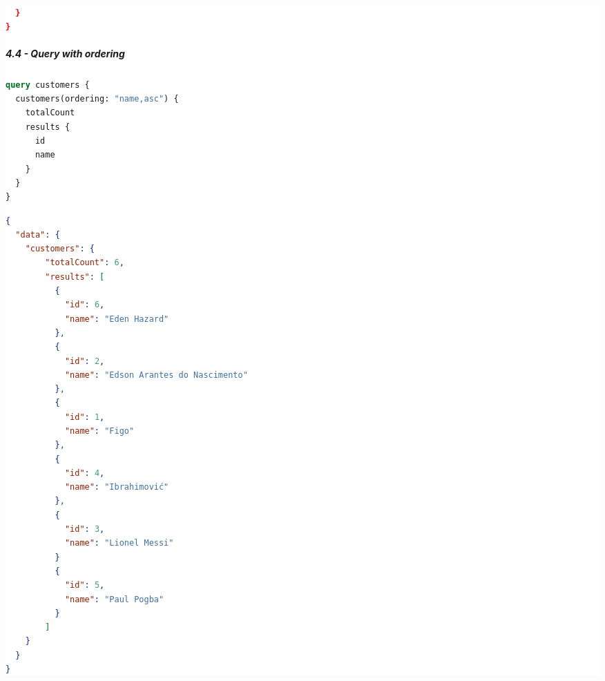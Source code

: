 ```json
  }
}
```

##### 4.4 - Query with ordering

```graphql
query customers {
  customers(ordering: "name,asc") {
    totalCount
    results {
      id
      name
    }
  }
}
```

```json
{
  "data": {
    "customers": {
        "totalCount": 6,
        "results": [
          {
            "id": 6,
            "name": "Eden Hazard"
          },
          {
            "id": 2,
            "name": "Edson Arantes do Nascimento"
          },
          {
            "id": 1,
            "name": "Figo"
          },
          {
            "id": 4,
            "name": "Ibrahimović"
          },
          {
            "id": 3,
            "name": "Lionel Messi"
          }
          {
            "id": 5,
            "name": "Paul Pogba"
          }
        ]
    }
  }
}
```
